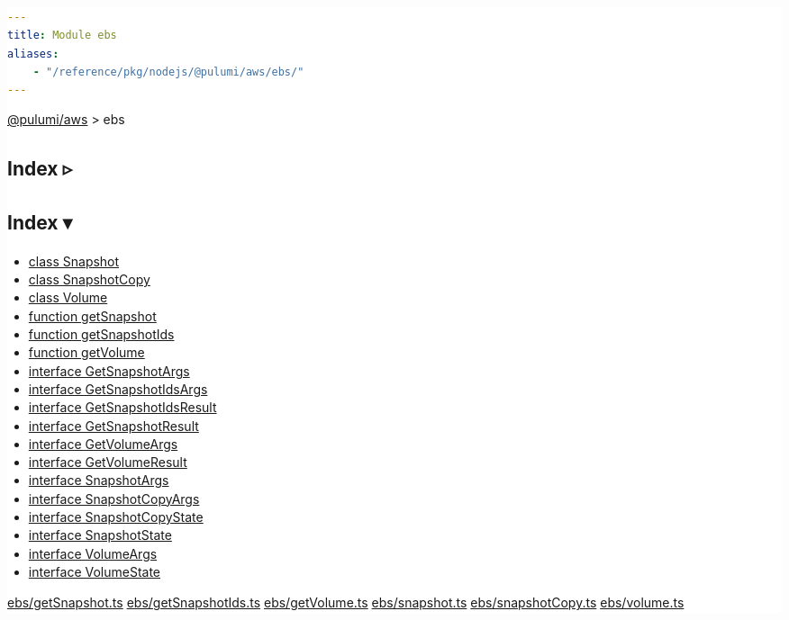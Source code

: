 ```yaml
---
title: Module ebs
aliases:
    - "/reference/pkg/nodejs/@pulumi/aws/ebs/"
---
```





<a href="../">@pulumi/aws</a> &gt; ebs

<div class="toggleVisible">
<div class="collapsed">
<h2 class="pdoc-module-header toggleButton" title="Click to show Index">Index ▹</h2>
</div>
<div class="expanded">
<h2 class="pdoc-module-header toggleButton" title="Click to hide Index">Index ▾</h2>
<div class="pdoc-module-contents">
<ul>
<li><a href="#Snapshot">class Snapshot</a></li>
<li><a href="#SnapshotCopy">class SnapshotCopy</a></li>
<li><a href="#Volume">class Volume</a></li>
<li><a href="#getSnapshot">function getSnapshot</a></li>
<li><a href="#getSnapshotIds">function getSnapshotIds</a></li>
<li><a href="#getVolume">function getVolume</a></li>
<li><a href="#GetSnapshotArgs">interface GetSnapshotArgs</a></li>
<li><a href="#GetSnapshotIdsArgs">interface GetSnapshotIdsArgs</a></li>
<li><a href="#GetSnapshotIdsResult">interface GetSnapshotIdsResult</a></li>
<li><a href="#GetSnapshotResult">interface GetSnapshotResult</a></li>
<li><a href="#GetVolumeArgs">interface GetVolumeArgs</a></li>
<li><a href="#GetVolumeResult">interface GetVolumeResult</a></li>
<li><a href="#SnapshotArgs">interface SnapshotArgs</a></li>
<li><a href="#SnapshotCopyArgs">interface SnapshotCopyArgs</a></li>
<li><a href="#SnapshotCopyState">interface SnapshotCopyState</a></li>
<li><a href="#SnapshotState">interface SnapshotState</a></li>
<li><a href="#VolumeArgs">interface VolumeArgs</a></li>
<li><a href="#VolumeState">interface VolumeState</a></li>
</ul>

<a href="https://github.com/pulumi/pulumi-aws/blob/e30ab57387a41f572a139d5719b5d7182344f8e0/sdk/nodejs/ebs/getSnapshot.ts">ebs/getSnapshot.ts</a> <a href="https://github.com/pulumi/pulumi-aws/blob/e30ab57387a41f572a139d5719b5d7182344f8e0/sdk/nodejs/ebs/getSnapshotIds.ts">ebs/getSnapshotIds.ts</a> <a href="https://github.com/pulumi/pulumi-aws/blob/e30ab57387a41f572a139d5719b5d7182344f8e0/sdk/nodejs/ebs/getVolume.ts">ebs/getVolume.ts</a> <a href="https://github.com/pulumi/pulumi-aws/blob/e30ab57387a41f572a139d5719b5d7182344f8e0/sdk/nodejs/ebs/snapshot.ts">ebs/snapshot.ts</a> <a href="https://github.com/pulumi/pulumi-aws/blob/e30ab57387a41f572a139d5719b5d7182344f8e0/sdk/nodejs/ebs/snapshotCopy.ts">ebs/snapshotCopy.ts</a> <a href="https://github.com/pulumi/pulumi-aws/blob/e30ab57387a41f572a139d5719b5d7182344f8e0/sdk/nodejs/ebs/volume.ts">ebs/volume.ts</a> 
</div>
</div>
</div>

